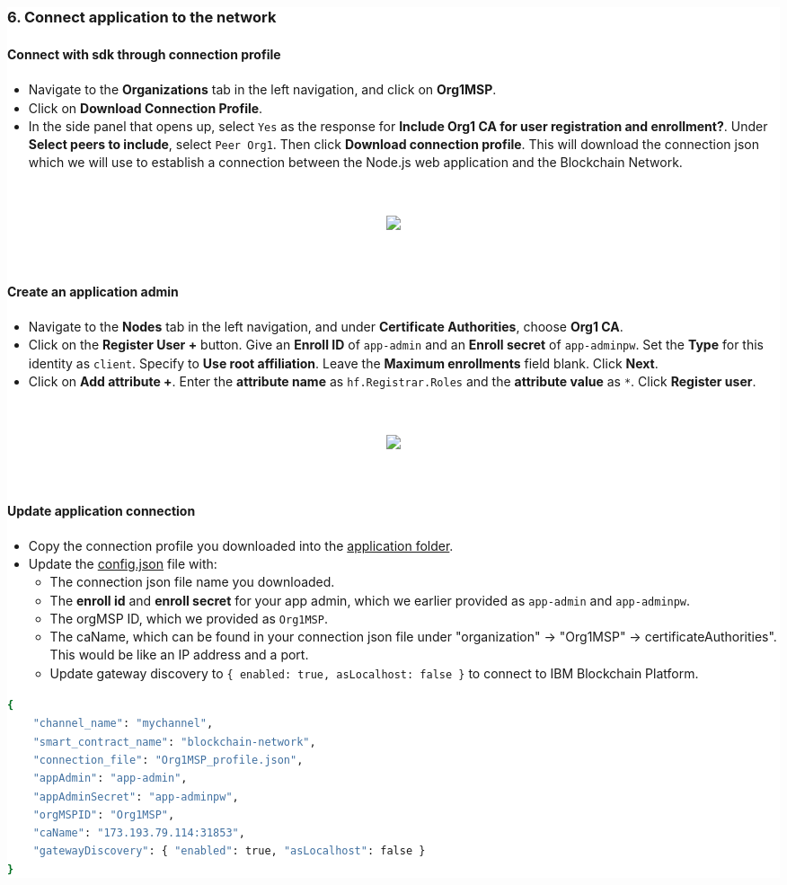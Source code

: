 
### 6. Connect application to the network

#### Connect with sdk through connection profile
  - Navigate to the <b>Organizations</b> tab in the left navigation, and click on <b>Org1MSP</b>.
  - Click on <b>Download Connection Profile</b>. 
  - In the side panel that opens up, select `Yes` as the response for <b>Include Org1 CA for user registration and enrollment?</b>. Under <b> Select peers to include</b>, select `Peer Org1`. Then click <b>Download connection profile</b>. This will download the connection json which we will use to establish a connection between the Node.js web application and the Blockchain Network.

<br>
<p align="center">
  <img src="https://user-images.githubusercontent.com/8854447/85816453-5973c680-b739-11ea-9ddb-370ae50f9f81.gif">
</p>
<br>


#### Create an application admin
  - Navigate to the <b>Nodes</b> tab in the left navigation, and under <b>Certificate Authorities</b>, choose <b>Org1 CA</b>.
  - Click on the <b>Register User +</b> button. Give an <b>Enroll ID</b> of `app-admin` and an <b>Enroll secret</b> of `app-adminpw`. Set the <b>Type</b> for this identity as `client`. Specify to <b>Use root affiliation</b>. Leave the <b>Maximum enrollments</b> field blank. Click <b>Next</b>.
  - Click on <b>Add attribute +</b>. Enter the <b>attribute name</b> as `hf.Registrar.Roles` and the <b>attribute value</b> as `*`. Click <b>Register user</b>.

<br>
<p align="center">
  <img src="https://user-images.githubusercontent.com/8854447/85872406-b0ab8280-b79d-11ea-80e8-632d2bd39285.gif">
</p>
<br>


#### Update application connection
  - Copy the connection profile you downloaded into the [application folder](application).
  - Update the [config.json](application/config.json) file with:
    - The connection json file name you downloaded.
    - The <b>enroll id</b> and <b>enroll secret</b> for your app admin, which we earlier provided as `app-admin` and `app-adminpw`.
    - The orgMSP ID, which we provided as `Org1MSP`.
    - The caName, which can be found in your connection json file under "organization" -> "Org1MSP" -> certificateAuthorities". This would be like an IP address and a port.
    - Update gateway discovery to `{ enabled: true, asLocalhost: false }` to connect to IBM Blockchain Platform.

```bash
{
    "channel_name": "mychannel",
    "smart_contract_name": "blockchain-network",
    "connection_file": "Org1MSP_profile.json",
    "appAdmin": "app-admin",
    "appAdminSecret": "app-adminpw",
    "orgMSPID": "Org1MSP",
    "caName": "173.193.79.114:31853",
    "gatewayDiscovery": { "enabled": true, "asLocalhost": false }
}
```

